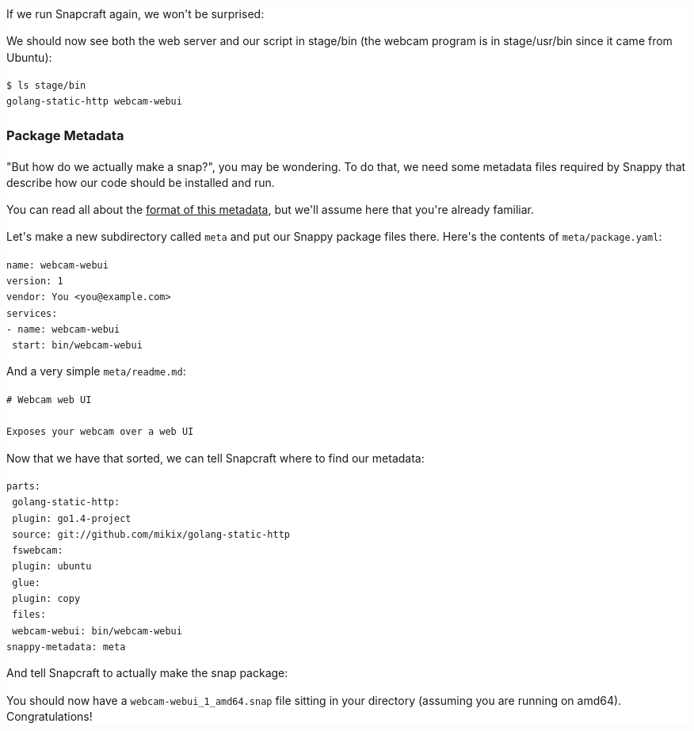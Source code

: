 If we run Snapcraft again, we won't be surprised:

We should now see both the web server and our script in stage/bin (the webcam program is in stage/usr/bin since it came from Ubuntu):

```
$ ls stage/bin
golang-static-http webcam-webui
```

### Package Metadata

"But how do we actually make a snap?", you may be wondering. To do that, we need some metadata files required by Snappy that describe how our code should be installed and run.

You can read all about the [format of this metadata](https://developer.ubuntu.com/en/snappy/guides/packaging-format-apps/), but we'll assume here that you're already familiar.

Let's make a new subdirectory called `meta` and put our Snappy package files there. Here's the contents of `meta/package.yaml`:

```
name: webcam-webui
version: 1
vendor: You <you@example.com>
services:
- name: webcam-webui
 start: bin/webcam-webui
```

And a very simple `meta/readme.md`:

```
# Webcam web UI

Exposes your webcam over a web UI
```

Now that we have that sorted, we can tell Snapcraft where to find our metadata:

```
parts:
 golang-static-http:
 plugin: go1.4-project
 source: git://github.com/mikix/golang-static-http
 fswebcam:
 plugin: ubuntu
 glue:
 plugin: copy
 files:
 webcam-webui: bin/webcam-webui
snappy-metadata: meta
```

And tell Snapcraft to actually make the snap package:

You should now have a `webcam-webui_1_amd64.snap` file sitting in your directory (assuming you are running on amd64). Congratulations!
